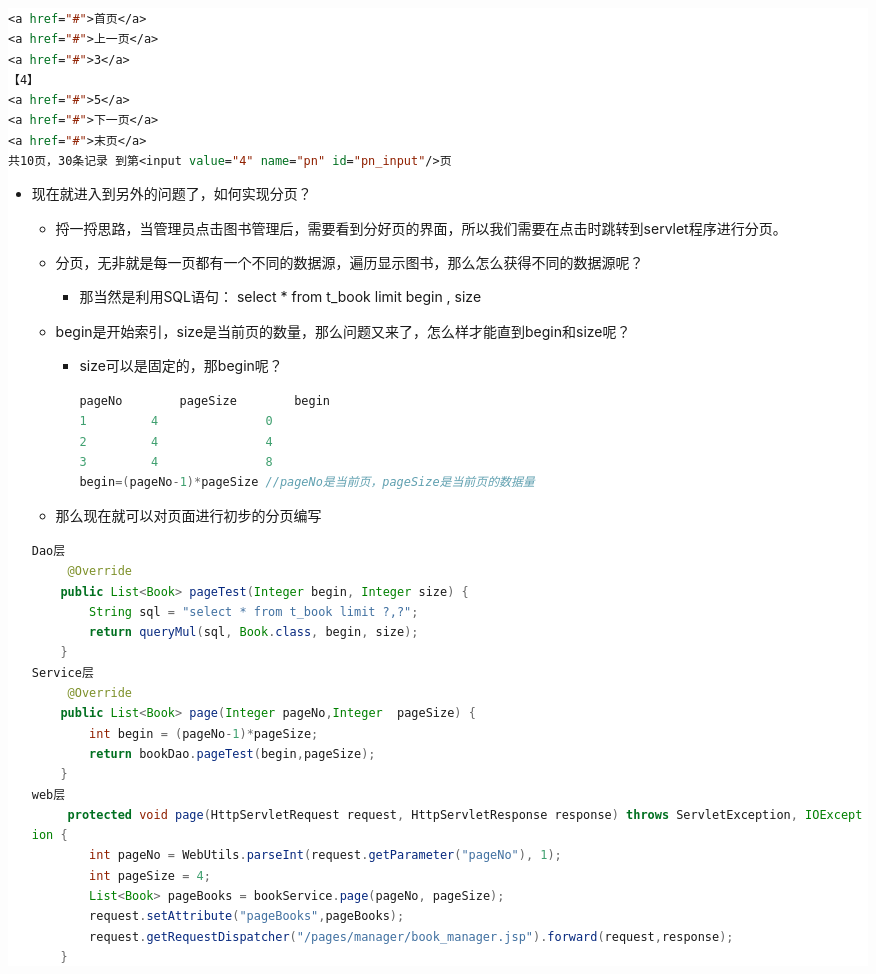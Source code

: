 ```jsp
<a href="#">首页</a>
<a href="#">上一页</a>
<a href="#">3</a>
【4】
<a href="#">5</a>
<a href="#">下一页</a>
<a href="#">末页</a>
共10页，30条记录 到第<input value="4" name="pn" id="pn_input"/>页
```

* 现在就进入到另外的问题了，如何实现分页？

  * 捋一捋思路，当管理员点击图书管理后，需要看到分好页的界面，所以我们需要在点击时跳转到servlet程序进行分页。

  * 分页，无非就是每一页都有一个不同的数据源，遍历显示图书，那么怎么获得不同的数据源呢？

    * 那当然是利用SQL语句： select * from t_book limit begin , size

  * begin是开始索引，size是当前页的数量，那么问题又来了，怎么样才能直到begin和size呢？

    * size可以是固定的，那begin呢？

      ```java
      pageNo		pageSize		begin
      1			4				0
      2			4				4
      3			4				8
      begin=(pageNo-1)*pageSize //pageNo是当前页，pageSize是当前页的数据量
      ```

  * 那么现在就可以对页面进行初步的分页编写

  ```java
  Dao层
       @Override
      public List<Book> pageTest(Integer begin, Integer size) {
          String sql = "select * from t_book limit ?,?";
          return queryMul(sql, Book.class, begin, size);
      }
  Service层
       @Override
      public List<Book> page(Integer pageNo,Integer  pageSize) {
          int begin = (pageNo-1)*pageSize;
          return bookDao.pageTest(begin,pageSize);
      }
  web层
       protected void page(HttpServletRequest request, HttpServletResponse response) throws ServletException, IOException {
          int pageNo = WebUtils.parseInt(request.getParameter("pageNo"), 1);
          int pageSize = 4;
          List<Book> pageBooks = bookService.page(pageNo, pageSize);
          request.setAttribute("pageBooks",pageBooks);
          request.getRequestDispatcher("/pages/manager/book_manager.jsp").forward(request,response);
      }
  ```

